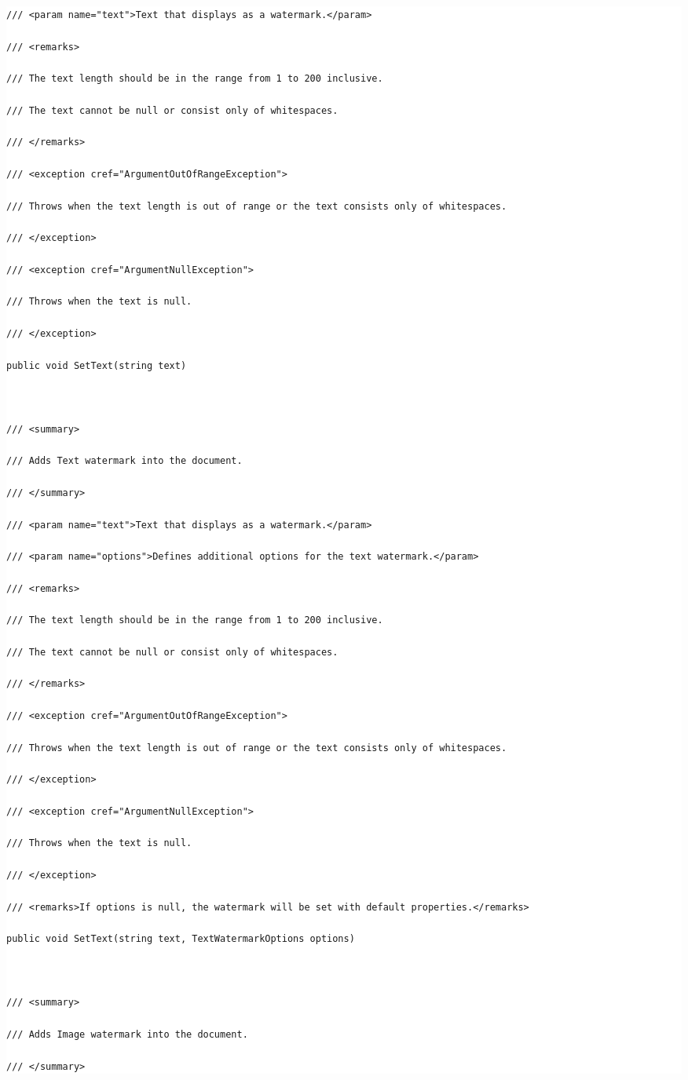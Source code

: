     /// <param name="text">Text that displays as a watermark.</param>

    /// <remarks>

    /// The text length should be in the range from 1 to 200 inclusive.

    /// The text cannot be null or consist only of whitespaces.

    /// </remarks>

    /// <exception cref="ArgumentOutOfRangeException">

    /// Throws when the text length is out of range or the text consists only of whitespaces.

    /// </exception>

    /// <exception cref="ArgumentNullException">

    /// Throws when the text is null.

    /// </exception>

    public void SetText(string text)



    /// <summary>

    /// Adds Text watermark into the document.

    /// </summary>

    /// <param name="text">Text that displays as a watermark.</param>

    /// <param name="options">Defines additional options for the text watermark.</param>

    /// <remarks>

    /// The text length should be in the range from 1 to 200 inclusive.

    /// The text cannot be null or consist only of whitespaces.

    /// </remarks>

    /// <exception cref="ArgumentOutOfRangeException">

    /// Throws when the text length is out of range or the text consists only of whitespaces.

    /// </exception>

    /// <exception cref="ArgumentNullException">

    /// Throws when the text is null.

    /// </exception>

    /// <remarks>If options is null, the watermark will be set with default properties.</remarks>

    public void SetText(string text, TextWatermarkOptions options)



    /// <summary>

    /// Adds Image watermark into the document.

    /// </summary>
